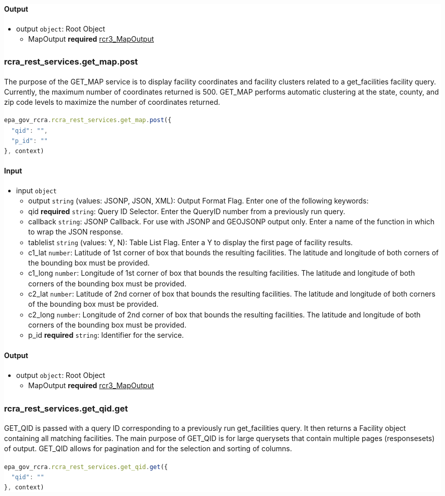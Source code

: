 #### Output
* output `object`: Root Object
  * MapOutput **required** [rcr3_MapOutput](#rcr3_mapoutput)

### rcra_rest_services.get_map.post
The purpose of the GET_MAP service is to display facility coordinates and facility clusters related to a get_facilities facility query. Currently, the maximum number of coordinates returned is 500. GET_MAP performs automatic clustering at the state, county, and zip code levels to maximize the number of coordinates returned.


```js
epa_gov_rcra.rcra_rest_services.get_map.post({
  "qid": "",
  "p_id": ""
}, context)
```

#### Input
* input `object`
  * output `string` (values: JSONP, JSON, XML): Output Format Flag.  Enter one of the following keywords:
  * qid **required** `string`: Query ID Selector.  Enter the QueryID number from a previously run query.
  * callback `string`: JSONP Callback.  For use with JSONP and GEOJSONP output only.  Enter a name of the function in which to wrap the JSON response.
  * tablelist `string` (values: Y, N): Table List Flag. Enter a Y to display the first page of facility results.
  * c1_lat `number`: Latitude of 1st corner of box that bounds the resulting facilities. The latitude and longitude of both corners of the bounding box must be provided.
  * c1_long `number`: Longitude of 1st corner of box that bounds the resulting facilities. The latitude and longitude of both corners of the bounding box must be provided.
  * c2_lat `number`: Latitude of 2nd corner of box that bounds the resulting facilities. The latitude and longitude of both corners of the bounding box must be provided.
  * c2_long `number`: Longitude of 2nd corner of box that bounds the resulting facilities. The latitude and longitude of both corners of the bounding box must be provided.
  * p_id **required** `string`: Identifier for the service.

#### Output
* output `object`: Root Object
  * MapOutput **required** [rcr3_MapOutput](#rcr3_mapoutput)

### rcra_rest_services.get_qid.get
GET_QID is passed with a query ID corresponding to a previously run get_facilities query. It then returns a Facility object containing all matching facilities. The main purpose of GET_QID is for large querysets that contain multiple pages (responsesets) of output. GET_QID allows for pagination and for the selection and sorting of columns. 


```js
epa_gov_rcra.rcra_rest_services.get_qid.get({
  "qid": ""
}, context)
```
